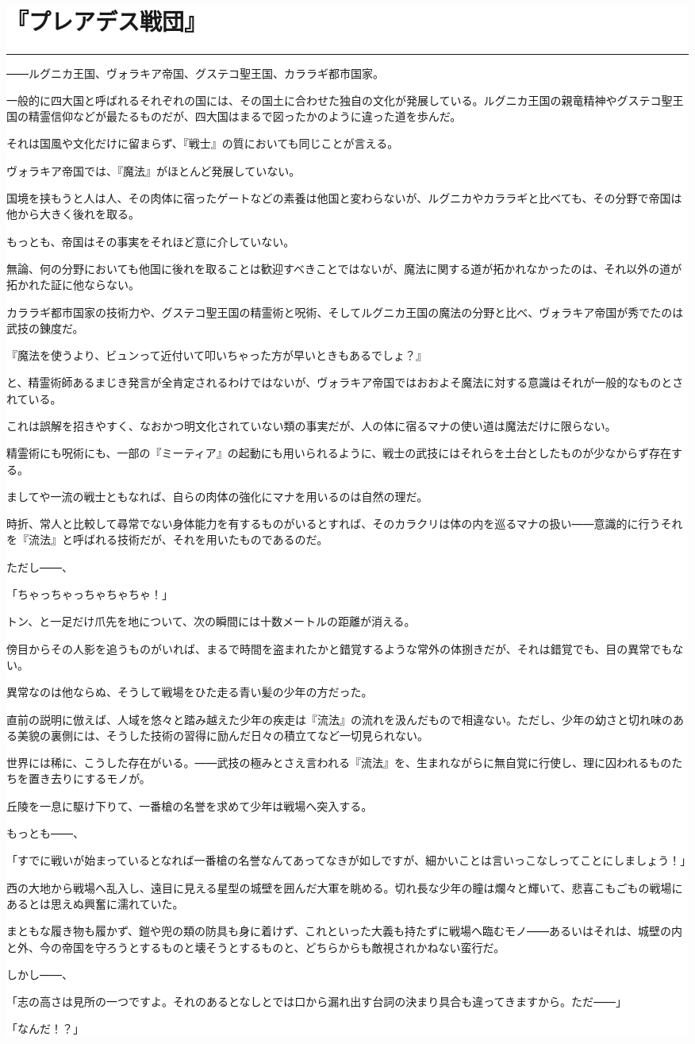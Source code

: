 # 『プレアデス戦団』

------

――ルグニカ王国、ヴォラキア帝国、グステコ聖王国、カララギ都市国家。

一般的に四大国と呼ばれるそれぞれの国には、その国土に合わせた独自の文化が発展している。ルグニカ王国の親竜精神やグステコ聖王国の精霊信仰などが最たるものだが、四大国はまるで図ったかのように違った道を歩んだ。

それは国風や文化だけに留まらず、『戦士』の質においても同じことが言える。

ヴォラキア帝国では、『魔法』がほとんど発展していない。

国境を挟もうと人は人、その肉体に宿ったゲートなどの素養は他国と変わらないが、ルグニカやカララギと比べても、その分野で帝国は他から大きく後れを取る。

もっとも、帝国はその事実をそれほど意に介していない。

無論、何の分野においても他国に後れを取ることは歓迎すべきことではないが、魔法に関する道が拓かれなかったのは、それ以外の道が拓かれた証に他ならない。

カララギ都市国家の技術力や、グステコ聖王国の精霊術と呪術、そしてルグニカ王国の魔法の分野と比べ、ヴォラキア帝国が秀でたのは武技の錬度だ。

『魔法を使うより、ビュンって近付いて叩いちゃった方が早いときもあるでしょ？』

と、精霊術師あるまじき発言が全肯定されるわけではないが、ヴォラキア帝国ではおおよそ魔法に対する意識はそれが一般的なものとされている。

これは誤解を招きやすく、なおかつ明文化されていない類の事実だが、人の体に宿るマナの使い道は魔法だけに限らない。

精霊術にも呪術にも、一部の『ミーティア』の起動にも用いられるように、戦士の武技にはそれらを土台としたものが少なからず存在する。

ましてや一流の戦士ともなれば、自らの肉体の強化にマナを用いるのは自然の理だ。

時折、常人と比較して尋常でない身体能力を有するものがいるとすれば、そのカラクリは体の内を巡るマナの扱い――意識的に行うそれを『流法』と呼ばれる技術だが、それを用いたものであるのだ。

ただし――、

「ちゃっちゃっちゃちゃちゃ！」

トン、と一足だけ爪先を地について、次の瞬間には十数メートルの距離が消える。

傍目からその人影を追うものがいれば、まるで時間を盗まれたかと錯覚するような常外の体捌きだが、それは錯覚でも、目の異常でもない。

異常なのは他ならぬ、そうして戦場をひた走る青い髪の少年の方だった。

直前の説明に倣えば、人域を悠々と踏み越えた少年の疾走は『流法』の流れを汲んだもので相違ない。ただし、少年の幼さと切れ味のある美貌の裏側には、そうした技術の習得に励んだ日々の積立てなど一切見られない。

世界には稀に、こうした存在がいる。――武技の極みとさえ言われる『流法』を、生まれながらに無自覚に行使し、理に囚われるものたちを置き去りにするモノが。

丘陵を一息に駆け下りて、一番槍の名誉を求めて少年は戦場へ突入する。

もっとも――、

「すでに戦いが始まっているとなれば一番槍の名誉なんてあってなきが如しですが、細かいことは言いっこなしってことにしましょう！」

西の大地から戦場へ乱入し、遠目に見える星型の城壁を囲んだ大軍を眺める。切れ長な少年の瞳は爛々と輝いて、悲喜こもごもの戦場にあるとは思えぬ興奮に濡れていた。

まともな履き物も履かず、鎧や兜の類の防具も身に着けず、これといった大義も持たずに戦場へ臨むモノ――あるいはそれは、城壁の内と外、今の帝国を守ろうとするものと壊そうとするものと、どちらからも敵視されかねない蛮行だ。

しかし――、

「志の高さは見所の一つですよ。それのあるとなしとでは口から漏れ出す台詞の決まり具合も違ってきますから。ただ――」

「なんだ！？」
